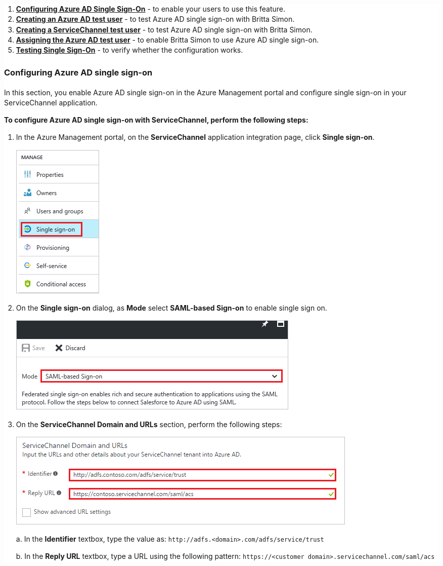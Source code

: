 1. **[Configuring Azure AD Single Sign-On](#configuring-azure-ad-single-sign-on)** - to enable your users to use this feature.
2. **[Creating an Azure AD test user](#creating-an-azure-ad-test-user)** - to test Azure AD single sign-on with Britta Simon.
3. **[Creating a ServiceChannel test user](#creating-a-servicechannel-test-user)** - to test Azure AD single sign-on with Britta Simon.
4. **[Assigning the Azure AD test user](#assigning-the-azure-ad-test-user)** - to enable Britta Simon to use Azure AD single sign-on.
5. **[Testing Single Sign-On](#testing-single-sign-on)** - to verify whether the configuration works.

### Configuring Azure AD single sign-on

In this section, you enable Azure AD single sign-on in the Azure Management portal and configure single sign-on in your ServiceChannel application.

**To configure Azure AD single sign-on with ServiceChannel, perform the following steps:**

1. In the Azure Management portal, on the **ServiceChannel** application integration page, click **Single sign-on**.

    ![Configure Single Sign-On][4]

2. On the **Single sign-on** dialog, as **Mode** select **SAML-based Sign-on** to enable single sign on.
 
    ![Configure Single Sign-On](./media/active-directory-saas-servicechannel-tutorial/tutorial-servicechannel_01.png)

3. On the **ServiceChannel Domain and URLs** section, perform the following steps:

    ![Configure Single Sign-On](./media/active-directory-saas-servicechannel-tutorial/tutorial-servicechannel_urls.png)

    a. In the **Identifier** textbox, type the value as: `http://adfs.<domain>.com/adfs/service/trust`

    b. In the **Reply URL** textbox, type a URL using the following pattern: `https://<customer domain>.servicechannel.com/saml/acs`


[1]: ./media/active-directory-saas-servicechannel-tutorial/tutorial_general_01.png
[2]: ./media/active-directory-saas-servicechannel-tutorial/tutorial_general_02.png
[3]: ./media/active-directory-saas-servicechannel-tutorial/tutorial_general_03.png
[4]: ./media/active-directory-saas-servicechannel-tutorial/tutorial_general_04.png
[100]: ./media/active-directory-saas-servicechannel-tutorial/tutorial_general_100.png
[200]: ./media/active-directory-saas-servicechannel-tutorial/tutorial_general_200.png
[201]: ./media/active-directory-saas-servicechannel-tutorial/tutorial_general_201.png
[202]: ./media/active-directory-saas-servicechannel-tutorial/tutorial_general_202.png
[203]: ./media/active-directory-saas-servicechannel-tutorial/tutorial_general_203.png